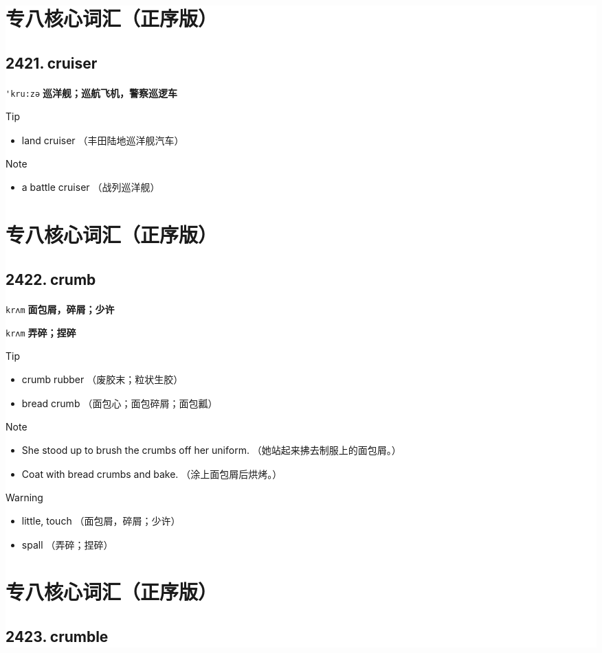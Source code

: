 # 专八核心词汇（正序版）

## 2421. cruiser

`'kru:zə`  **巡洋舰；巡航飞机，警察巡逻车**

> [!TIP]
>
> - land cruiser （丰田陆地巡洋舰汽车）
>

> [!NOTE]
>
> - a battle cruiser （战列巡洋舰）
>

# 专八核心词汇（正序版）

## 2422. crumb

`krʌm`  **面包屑，碎屑；少许**

`krʌm`  **弄碎；捏碎**

> [!TIP]
>
> - crumb rubber （废胶末；粒状生胶）
>
> - bread crumb （面包心；面包碎屑；面包瓤）
>

> [!NOTE]
>
> - She stood up to brush the crumbs off her uniform. （她站起来拂去制服上的面包屑。）
>
> - Coat with bread crumbs and bake. （涂上面包屑后烘烤。）
>

> [!WARNING]
>
> - little, touch （面包屑，碎屑；少许）
>
> - spall （弄碎；捏碎）
>

# 专八核心词汇（正序版）

## 2423. crumble
